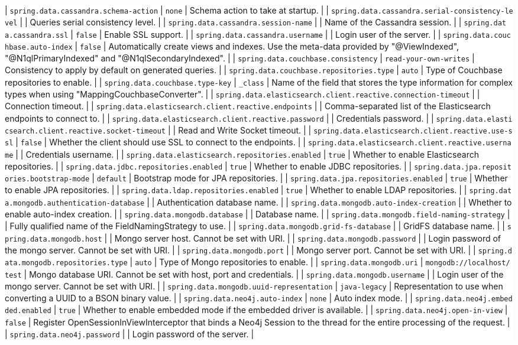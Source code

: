 | `spring.data.cassandra.schema-action`                        | `none`                       | Schema action to take at startup.                            |
| `spring.data.cassandra.serial-consistency-level`             |                              | Queries serial consistency level.                            |
| `spring.data.cassandra.session-name`                         |                              | Name of the Cassandra session.                               |
| `spring.data.cassandra.ssl`                                  | `false`                      | Enable SSL support.                                          |
| `spring.data.cassandra.username`                             |                              | Login user of the server.                                    |
| `spring.data.couchbase.auto-index`                           | `false`                      | Automatically create views and indexes. Use the meta-data provided by "@ViewIndexed", "@N1qlPrimaryIndexed" and "@N1qlSecondaryIndexed". |
| `spring.data.couchbase.consistency`                          | `read-your-own-writes`       | Consistency to apply by default on generated queries.        |
| `spring.data.couchbase.repositories.type`                    | `auto`                       | Type of Couchbase repositories to enable.                    |
| `spring.data.couchbase.type-key`                             | `_class`                     | Name of the field that stores the type information for complex types when using "MappingCouchbaseConverter". |
| `spring.data.elasticsearch.client.reactive.connection-timeout` |                              | Connection timeout.                                          |
| `spring.data.elasticsearch.client.reactive.endpoints`        |                              | Comma-separated list of the Elasticsearch endpoints to connect to. |
| `spring.data.elasticsearch.client.reactive.password`         |                              | Credentials password.                                        |
| `spring.data.elasticsearch.client.reactive.socket-timeout`   |                              | Read and Write Socket timeout.                               |
| `spring.data.elasticsearch.client.reactive.use-ssl`          | `false`                      | Whether the client should use SSL to connect to the endpoints. |
| `spring.data.elasticsearch.client.reactive.username`         |                              | Credentials username.                                        |
| `spring.data.elasticsearch.repositories.enabled`             | `true`                       | Whether to enable Elasticsearch repositories.                |
| `spring.data.jdbc.repositories.enabled`                      | `true`                       | Whether to enable JDBC repositories.                         |
| `spring.data.jpa.repositories.bootstrap-mode`                | `default`                    | Bootstrap mode for JPA repositories.                         |
| `spring.data.jpa.repositories.enabled`                       | `true`                       | Whether to enable JPA repositories.                          |
| `spring.data.ldap.repositories.enabled`                      | `true`                       | Whether to enable LDAP repositories.                         |
| `spring.data.mongodb.authentication-database`                |                              | Authentication database name.                                |
| `spring.data.mongodb.auto-index-creation`                    |                              | Whether to enable auto-index creation.                       |
| `spring.data.mongodb.database`                               |                              | Database name.                                               |
| `spring.data.mongodb.field-naming-strategy`                  |                              | Fully qualified name of the FieldNamingStrategy to use.      |
| `spring.data.mongodb.grid-fs-database`                       |                              | GridFS database name.                                        |
| `spring.data.mongodb.host`                                   |                              | Mongo server host. Cannot be set with URI.                   |
| `spring.data.mongodb.password`                               |                              | Login password of the mongo server. Cannot be set with URI.  |
| `spring.data.mongodb.port`                                   |                              | Mongo server port. Cannot be set with URI.                   |
| `spring.data.mongodb.repositories.type`                      | `auto`                       | Type of Mongo repositories to enable.                        |
| `spring.data.mongodb.uri`                                    | `mongodb://localhost/test`   | Mongo database URI. Cannot be set with host, port and credentials. |
| `spring.data.mongodb.username`                               |                              | Login user of the mongo server. Cannot be set with URI.      |
| `spring.data.mongodb.uuid-representation`                    | `java-legacy`                | Representation to use when converting a UUID to a BSON binary value. |
| `spring.data.neo4j.auto-index`                               | `none`                       | Auto index mode.                                             |
| `spring.data.neo4j.embedded.enabled`                         | `true`                       | Whether to enable embedded mode if the embedded driver is available. |
| `spring.data.neo4j.open-in-view`                             | `false`                      | Register OpenSessionInViewInterceptor that binds a Neo4j Session to the thread for the entire processing of the request. |
| `spring.data.neo4j.password`                                 |                              | Login password of the server.                                |